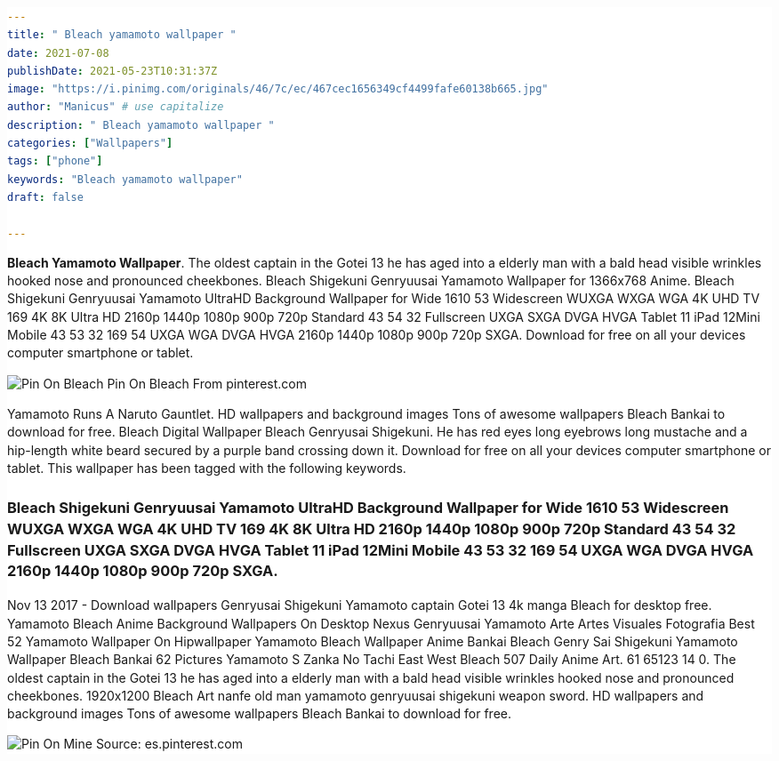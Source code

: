 ```yaml
---
title: " Bleach yamamoto wallpaper "
date: 2021-07-08
publishDate: 2021-05-23T10:31:37Z
image: "https://i.pinimg.com/originals/46/7c/ec/467cec1656349cf4499fafe60138b665.jpg"
author: "Manicus" # use capitalize
description: " Bleach yamamoto wallpaper "
categories: ["Wallpapers"]
tags: ["phone"]
keywords: "Bleach yamamoto wallpaper"
draft: false

---
```



**Bleach Yamamoto Wallpaper**. The oldest captain in the Gotei 13 he has aged into a elderly man with a bald head visible wrinkles hooked nose and pronounced cheekbones. Bleach Shigekuni Genryuusai Yamamoto Wallpaper for 1366x768 Anime. Bleach Shigekuni Genryuusai Yamamoto UltraHD Background Wallpaper for Wide 1610 53 Widescreen WUXGA WXGA WGA 4K UHD TV 169 4K 8K Ultra HD 2160p 1440p 1080p 900p 720p Standard 43 54 32 Fullscreen UXGA SXGA DVGA HVGA Tablet 11 iPad 12Mini Mobile 43 53 32 169 54 UXGA WGA DVGA HVGA 2160p 1440p 1080p 900p 720p SXGA. Download for free on all your devices computer smartphone or tablet.

![Pin On Bleach](https://i.pinimg.com/originals/b4/1a/aa/b41aaa20d09d31fa402da8b839e384f2.jpg "Pin On Bleach")
Pin On Bleach From pinterest.com


Yamamoto Runs A Naruto Gauntlet. HD wallpapers and background images Tons of awesome wallpapers Bleach Bankai to download for free. Bleach Digital Wallpaper Bleach Genryusai Shigekuni. He has red eyes long eyebrows long mustache and a hip-length white beard secured by a purple band crossing down it. Download for free on all your devices computer smartphone or tablet. This wallpaper has been tagged with the following keywords.

### Bleach Shigekuni Genryuusai Yamamoto UltraHD Background Wallpaper for Wide 1610 53 Widescreen WUXGA WXGA WGA 4K UHD TV 169 4K 8K Ultra HD 2160p 1440p 1080p 900p 720p Standard 43 54 32 Fullscreen UXGA SXGA DVGA HVGA Tablet 11 iPad 12Mini Mobile 43 53 32 169 54 UXGA WGA DVGA HVGA 2160p 1440p 1080p 900p 720p SXGA.

Nov 13 2017 - Download wallpapers Genryusai Shigekuni Yamamoto captain Gotei 13 4k manga Bleach for desktop free. Yamamoto Bleach Anime Background Wallpapers On Desktop Nexus Genryuusai Yamamoto Arte Artes Visuales Fotografia Best 52 Yamamoto Wallpaper On Hipwallpaper Yamamoto Bleach Wallpaper Anime Bankai Bleach Genry Sai Shigekuni Yamamoto Wallpaper Bleach Bankai 62 Pictures Yamamoto S Zanka No Tachi East West Bleach 507 Daily Anime Art. 61 65123 14 0. The oldest captain in the Gotei 13 he has aged into a elderly man with a bald head visible wrinkles hooked nose and pronounced cheekbones. 1920x1200 Bleach Art nanfe old man yamamoto genryuusai shigekuni weapon sword. HD wallpapers and background images Tons of awesome wallpapers Bleach Bankai to download for free.


![Pin On Mine](https://i.pinimg.com/originals/1c/77/91/1c7791bbfcac7c9b48ce67b6e5acebce.jpg "Pin On Mine")
Source: es.pinterest.com
